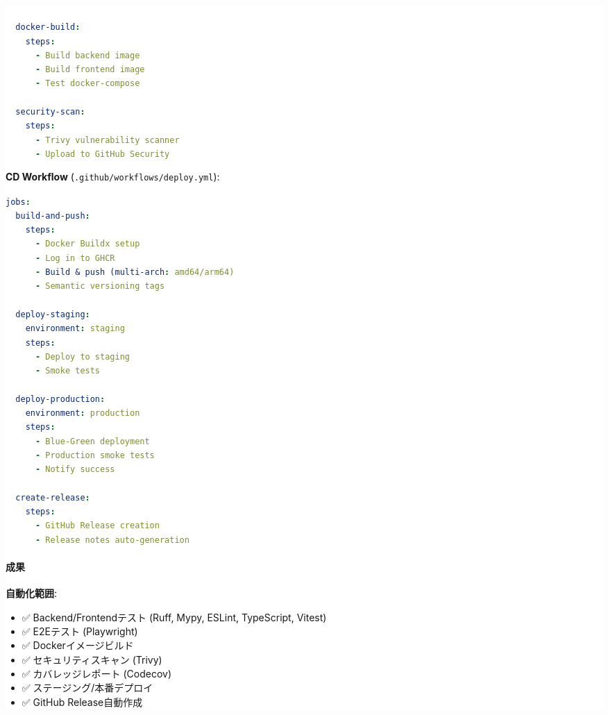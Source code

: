 ```yaml

  docker-build:
    steps:
      - Build backend image
      - Build frontend image
      - Test docker-compose

  security-scan:
    steps:
      - Trivy vulnerability scanner
      - Upload to GitHub Security
```

**CD Workflow** (`.github/workflows/deploy.yml`):

```yaml
jobs:
  build-and-push:
    steps:
      - Docker Buildx setup
      - Log in to GHCR
      - Build & push (multi-arch: amd64/arm64)
      - Semantic versioning tags

  deploy-staging:
    environment: staging
    steps:
      - Deploy to staging
      - Smoke tests

  deploy-production:
    environment: production
    steps:
      - Blue-Green deployment
      - Production smoke tests
      - Notify success

  create-release:
    steps:
      - GitHub Release creation
      - Release notes auto-generation
```

#### 成果

**自動化範囲**:
- ✅ Backend/Frontendテスト (Ruff, Mypy, ESLint, TypeScript, Vitest)
- ✅ E2Eテスト (Playwright)
- ✅ Dockerイメージビルド
- ✅ セキュリティスキャン (Trivy)
- ✅ カバレッジレポート (Codecov)
- ✅ ステージング/本番デプロイ
- ✅ GitHub Release自動作成
